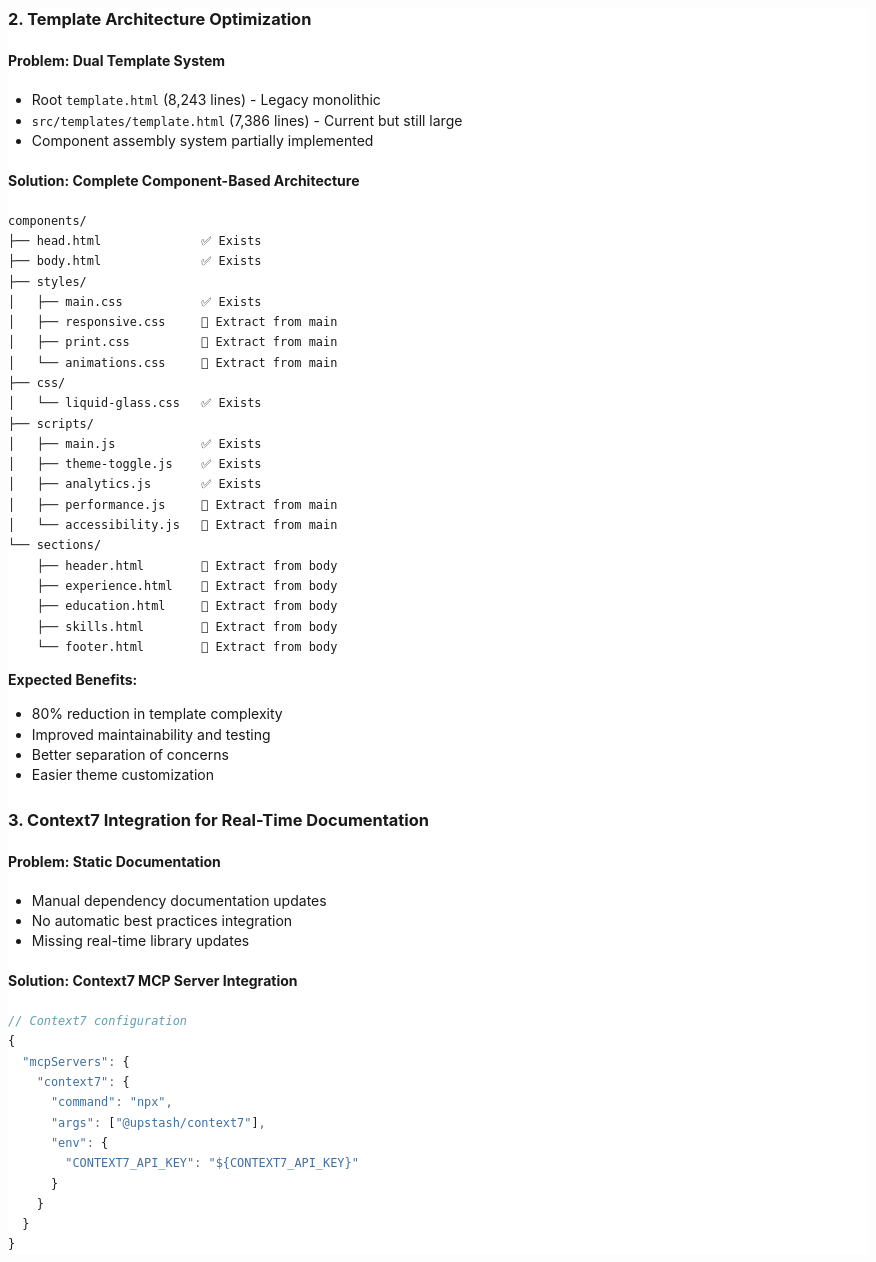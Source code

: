### 2. Template Architecture Optimization

#### Problem: Dual Template System
- Root `template.html` (8,243 lines) - Legacy monolithic
- `src/templates/template.html` (7,386 lines) - Current but still large
- Component assembly system partially implemented

#### Solution: Complete Component-Based Architecture
```
components/
├── head.html              ✅ Exists
├── body.html              ✅ Exists  
├── styles/
│   ├── main.css           ✅ Exists
│   ├── responsive.css     🔄 Extract from main
│   ├── print.css          🔄 Extract from main
│   └── animations.css     🔄 Extract from main
├── css/
│   └── liquid-glass.css   ✅ Exists
├── scripts/
│   ├── main.js            ✅ Exists
│   ├── theme-toggle.js    ✅ Exists
│   ├── analytics.js       ✅ Exists
│   ├── performance.js     🔄 Extract from main
│   └── accessibility.js   🔄 Extract from main
└── sections/
    ├── header.html        🔄 Extract from body
    ├── experience.html    🔄 Extract from body
    ├── education.html     🔄 Extract from body
    ├── skills.html        🔄 Extract from body
    └── footer.html        🔄 Extract from body
```

**Expected Benefits:**
- 80% reduction in template complexity
- Improved maintainability and testing
- Better separation of concerns
- Easier theme customization

### 3. Context7 Integration for Real-Time Documentation

#### Problem: Static Documentation
- Manual dependency documentation updates
- No automatic best practices integration
- Missing real-time library updates

#### Solution: Context7 MCP Server Integration
```javascript
// Context7 configuration
{
  "mcpServers": {
    "context7": {
      "command": "npx",
      "args": ["@upstash/context7"],
      "env": {
        "CONTEXT7_API_KEY": "${CONTEXT7_API_KEY}"
      }
    }
  }
}
```
